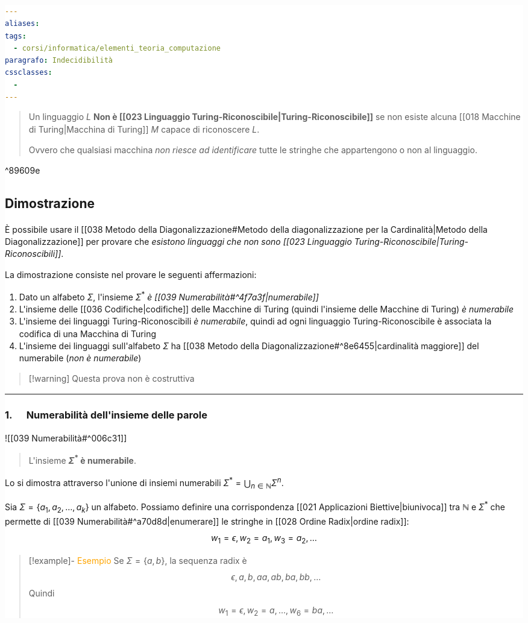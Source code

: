 ```yaml
---
aliases: 
tags:
  - corsi/informatica/elementi_teoria_computazione
paragrafo: Indecidibilità
cssclasses:
  - 
---
```

>Un linguaggio $L$ **Non è [[023 Linguaggio Turing-Riconoscibile|Turing-Riconoscibile]]** se non esiste alcuna [[018 Macchine di Turing|Macchina di Turing]] $M$ capace di riconoscere $L$. 
>
>Ovvero che qualsiasi macchina *non riesce ad identificare* tutte le stringhe che appartengono o non al linguaggio.

^89609e

## Dimostrazione

È possibile usare il [[038 Metodo della Diagonalizzazione#Metodo della diagonalizzazione per la Cardinalità|Metodo della Diagonalizzazione]] per provare che *esistono linguaggi che non sono [[023 Linguaggio Turing-Riconoscibile|Turing-Riconoscibili]]*.

La dimostrazione consiste nel provare le seguenti affermazioni:
1. Dato un alfabeto $\Sigma$, l'insieme $\Sigma^*$ *è [[039 Numerabilità#^4f7a3f|numerabile]]*
2. L'insieme delle [[036 Codifiche|codifiche]] delle Macchine di Turing (quindi l'insieme delle Macchine di Turing) *è numerabile*
3. L'insieme dei linguaggi Turing-Riconoscibili *è numerabile*, quindi ad ogni linguaggio Turing-Riconoscibile è associata la codifica di una Macchina di Turing
4. L'insieme dei linguaggi sull'alfabeto $\Sigma$ ha [[038 Metodo della Diagonalizzazione#^8e6455|cardinalità maggiore]] del numerabile (*non è numerabile*)

> [!warning] Questa prova non è costruttiva


---
### 1. $\quad$Numerabilità dell'insieme delle parole

![[039 Numerabilità#^006c31]]

>L'insieme **$\Sigma^*$ è numerabile**. 

Lo si dimostra attraverso l'unione di insiemi numerabili $\Sigma^*=\bigcup_{n\in\mathbb{N}}\Sigma^n$.

Sia $\Sigma=\{a_1,a_2,\dots,a_k\}$ un alfabeto. Possiamo definire una corrispondenza [[021 Applicazioni Biettive|biunivoca]] tra $\mathbb{N}$ e $\Sigma^*$ che permette di [[039 Numerabilità#^a70d8d|enumerare]] le stringhe in [[028 Ordine Radix|ordine radix]]: $$w_1=\epsilon,w_2=a_1,w_3=a_2,\dots$$

> [!example]- <font color="orange">Esempio</font>
> Se $\Sigma=\{a,b\}$, la sequenza radix è $$\epsilon,a,b,aa,ab,ba,bb,\dots$$
> Quindi $$w_1=\epsilon,w_2=a,\dots,w_6=ba,\dots$$
